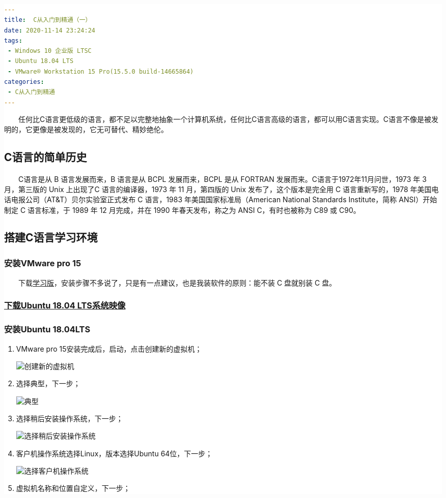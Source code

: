 ```yaml
---
title: 	C从入门到精通（一）
date: 2020-11-14 23:24:24
tags:
 - Windows 10 企业版 LTSC
 - Ubuntu 18.04 LTS
 - VMware® Workstation 15 Pro(15.5.0 build-14665864)
categories: 
 - C从入门到精通
---
```


　　任何比C语言更低级的语言，都不足以完整地抽象一个计算机系统，任何比C语言高级的语言，都可以用C语言实现。C语言不像是被发明的，它更像是被发现的，它无可替代、精妙绝伦。



## C语言的简单历史

　　C语言是从 B 语言发展而来，B 语言是从 BCPL 发展而来，BCPL 是从 FORTRAN 发展而来。C语言于1972年11月问世，1973 年 3 月，第三版的 Unix 上出现了C 语言的编译器，1973 年 11 月，第四版的 Unix 发布了，这个版本是完全用 C 语言重新写的，1978 年美国电话电报公司（AT&T）贝尔实验室正式发布 C 语言，1983 年美国国家标准局（American National Standards Institute，简称 ANSI）开始制定 C 语言标准，于 1989 年 12 月完成，并在 1990 年春天发布，称之为 ANSI C，有时也被称为 C89 或 C90。

## 搭建C语言学习环境

### 安装VMware pro 15

　　下载[学习版](https://www.52pojie.cn/thread-1026907-1-1.html)，安装步骤不多说了，只是有一点建议，也是我装软件的原则：能不装 C 盘就别装 C 盘。

### [下载Ubuntu 18.04 LTS系统映像](https://cn.ubuntu.com/download)

### 安装Ubuntu 18.04LTS

1. VMware pro 15安装完成后，启动，点击创建新的虚拟机；

   ![创建新的虚拟机](https://image.ql-isaac.cn/%E5%88%9B%E5%BB%BA%E6%96%B0%E7%9A%84%E8%99%9A%E6%8B%9F%E6%9C%BA.png)

2. 选择典型，下一步；

   ![典型](https://image.ql-isaac.cn/%E5%85%B8%E5%9E%8B.png)

3. 选择稍后安装操作系统，下一步；

   ![选择稍后安装操作系统](https://image.ql-isaac.cn/%E9%80%89%E6%8B%A9%E7%A8%8D%E5%90%8E%E5%AE%89%E8%A3%85%E6%93%8D%E4%BD%9C%E7%B3%BB%E7%BB%9F.png)

4. 客户机操作系统选择Linux，版本选择Ubuntu 64位，下一步；

   ![选择客户机操作系统](https://image.ql-isaac.cn/%E9%80%89%E6%8B%A9%E5%AE%A2%E6%88%B7%E6%9C%BA%E6%93%8D%E4%BD%9C%E7%B3%BB%E7%BB%9F.png)

5. 虚拟机名称和位置自定义，下一步；
